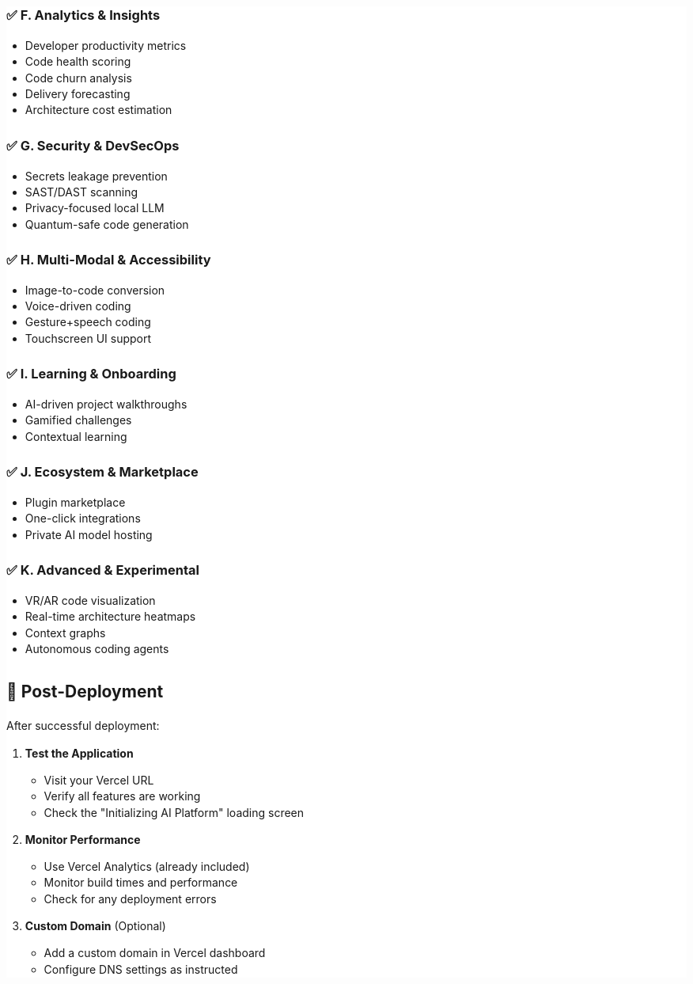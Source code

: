 ### ✅ **F. Analytics & Insights**
- Developer productivity metrics
- Code health scoring
- Code churn analysis
- Delivery forecasting
- Architecture cost estimation

### ✅ **G. Security & DevSecOps**
- Secrets leakage prevention
- SAST/DAST scanning
- Privacy-focused local LLM
- Quantum-safe code generation

### ✅ **H. Multi-Modal & Accessibility**
- Image-to-code conversion
- Voice-driven coding
- Gesture+speech coding
- Touchscreen UI support

### ✅ **I. Learning & Onboarding**
- AI-driven project walkthroughs
- Gamified challenges
- Contextual learning

### ✅ **J. Ecosystem & Marketplace**
- Plugin marketplace
- One-click integrations
- Private AI model hosting

### ✅ **K. Advanced & Experimental**
- VR/AR code visualization
- Real-time architecture heatmaps
- Context graphs
- Autonomous coding agents

## 🚀 Post-Deployment

After successful deployment:

1. **Test the Application**
   - Visit your Vercel URL
   - Verify all features are working
   - Check the "Initializing AI Platform" loading screen

2. **Monitor Performance**
   - Use Vercel Analytics (already included)
   - Monitor build times and performance
   - Check for any deployment errors

3. **Custom Domain** (Optional)
   - Add a custom domain in Vercel dashboard
   - Configure DNS settings as instructed

